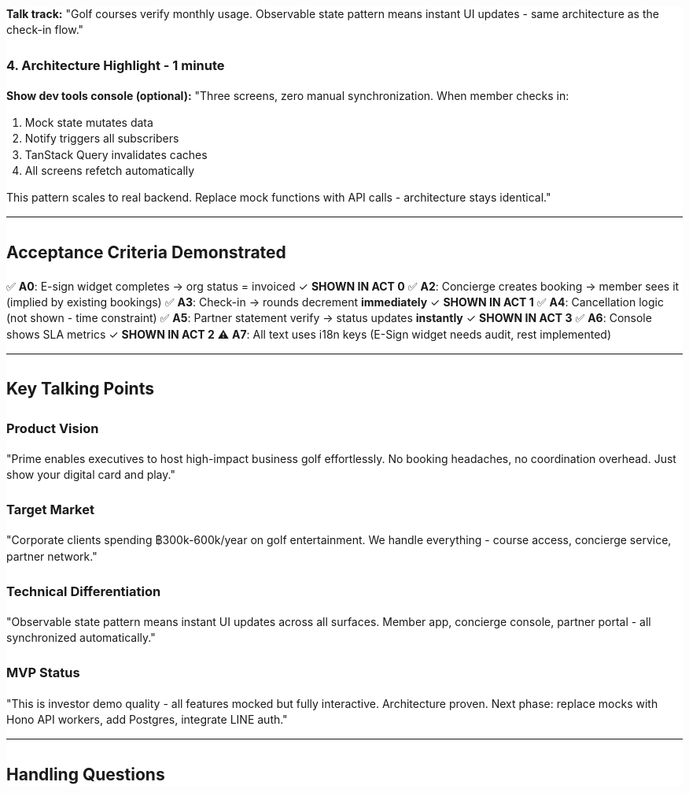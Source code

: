 **Talk track:** "Golf courses verify monthly usage. Observable state pattern means instant UI updates - same architecture as the check-in flow."

### 4. Architecture Highlight - 1 minute

**Show dev tools console (optional):**
"Three screens, zero manual synchronization. When member checks in:
1. Mock state mutates data
2. Notify triggers all subscribers
3. TanStack Query invalidates caches
4. All screens refetch automatically

This pattern scales to real backend. Replace mock functions with API calls - architecture stays identical."

---

## Acceptance Criteria Demonstrated

✅ **A0**: E-sign widget completes → org status = invoiced ✓ **SHOWN IN ACT 0**
✅ **A2**: Concierge creates booking → member sees it (implied by existing bookings)
✅ **A3**: Check-in → rounds decrement **immediately** ✓ **SHOWN IN ACT 1**
✅ **A4**: Cancellation logic (not shown - time constraint)
✅ **A5**: Partner statement verify → status updates **instantly** ✓ **SHOWN IN ACT 3**
✅ **A6**: Console shows SLA metrics ✓ **SHOWN IN ACT 2**
⚠️ **A7**: All text uses i18n keys (E-Sign widget needs audit, rest implemented)

---

## Key Talking Points

### Product Vision
"Prime enables executives to host high-impact business golf effortlessly. No booking headaches, no coordination overhead. Just show your digital card and play."

### Target Market
"Corporate clients spending ฿300k-600k/year on golf entertainment. We handle everything - course access, concierge service, partner network."

### Technical Differentiation
"Observable state pattern means instant UI updates across all surfaces. Member app, concierge console, partner portal - all synchronized automatically."

### MVP Status
"This is investor demo quality - all features mocked but fully interactive. Architecture proven. Next phase: replace mocks with Hono API workers, add Postgres, integrate LINE auth."

---

## Handling Questions
